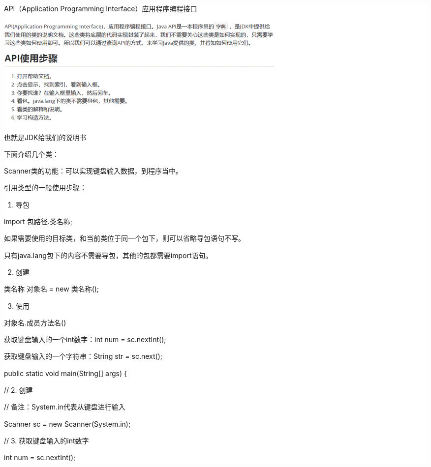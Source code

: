 API（Application Programming Interface）应用程序编程接口

![clipboard.png](./images/clip_image073.gif)

也就是JDK给我们的说明书

下面介绍几个类：

Scanner类的功能：可以实现键盘输入数据，到程序当中。

 

引用类型的一般使用步骤：

 

1. 导包

import 包路径.类名称;

如果需要使用的目标类，和当前类位于同一个包下，则可以省略导包语句不写。

只有java.lang包下的内容不需要导包，其他的包都需要import语句。

 

2. 创建

类名称 对象名 = new 类名称();

 

3. 使用

对象名.成员方法名()

 

获取键盘输入的一个int数字：int num = sc.nextInt();

获取键盘输入的一个字符串：String str = sc.next();

public static void main(String[] args) {

  // 2. 创建

  // 备注：System.in代表从键盘进行输入

  Scanner sc = new Scanner(System.in);

 

  // 3. 获取键盘输入的int数字

  int num = sc.nextInt();
